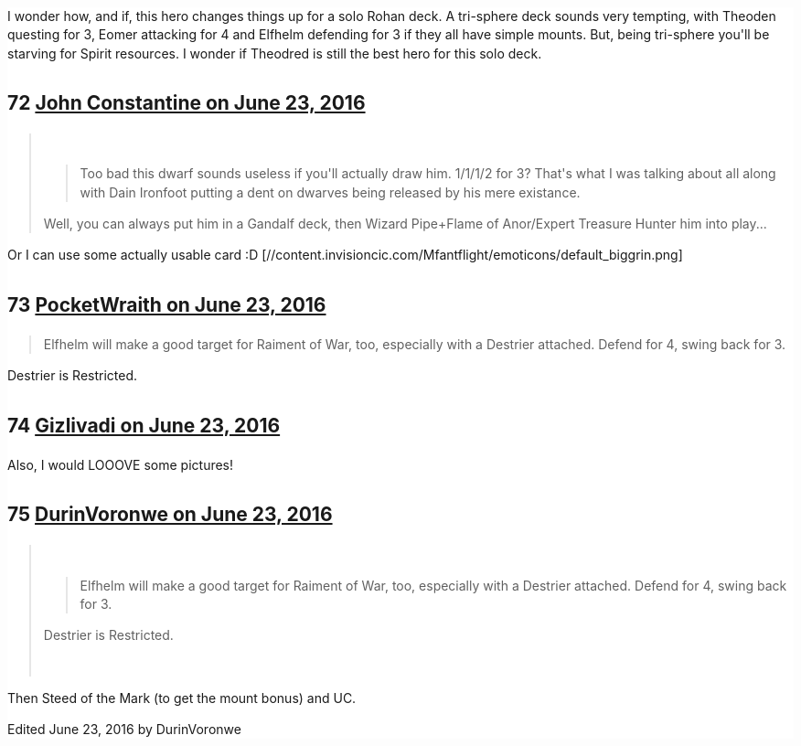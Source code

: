 I wonder how, and if, this hero changes things up for a solo Rohan deck. A tri-sphere deck sounds very tempting, with Theoden questing for 3, Eomer attacking for 4 and Elfhelm defending for 3 if they all have simple mounts. But, being tri-sphere you'll be starving for Spirit resources. I wonder if Theodred is still the best hero for this solo deck.

## 72 [John Constantine on June 23, 2016](https://community.fantasyflightgames.com/topic/222753-temple-of-the-deceived/?do=findComment&comment=2279148)

>  
> 
> > Too bad this dwarf sounds useless if you'll actually draw him. 1/1/1/2 for 3? That's what I was talking about all along with Dain Ironfoot putting a dent on dwarves being released by his mere existance.
> 
> Well, you can always put him in a Gandalf deck, then Wizard Pipe+Flame of Anor/Expert Treasure Hunter him into play...

Or I can use some actually usable card :D [//content.invisioncic.com/Mfantflight/emoticons/default_biggrin.png]

## 73 [PocketWraith on June 23, 2016](https://community.fantasyflightgames.com/topic/222753-temple-of-the-deceived/?do=findComment&comment=2279164)

> Elfhelm will make a good target for Raiment of War, too, especially with a Destrier attached. Defend for 4, swing back for 3.

Destrier is Restricted.

## 74 [Gizlivadi on June 23, 2016](https://community.fantasyflightgames.com/topic/222753-temple-of-the-deceived/?do=findComment&comment=2279168)

Also, I would LOOOVE some pictures!

## 75 [DurinVoronwe on June 23, 2016](https://community.fantasyflightgames.com/topic/222753-temple-of-the-deceived/?do=findComment&comment=2279171)

>  
> 
> > Elfhelm will make a good target for Raiment of War, too, especially with a Destrier attached. Defend for 4, swing back for 3.
> 
> Destrier is Restricted.
> 
>  

Then Steed of the Mark (to get the mount bonus) and UC.

Edited June 23, 2016 by DurinVoronwe
